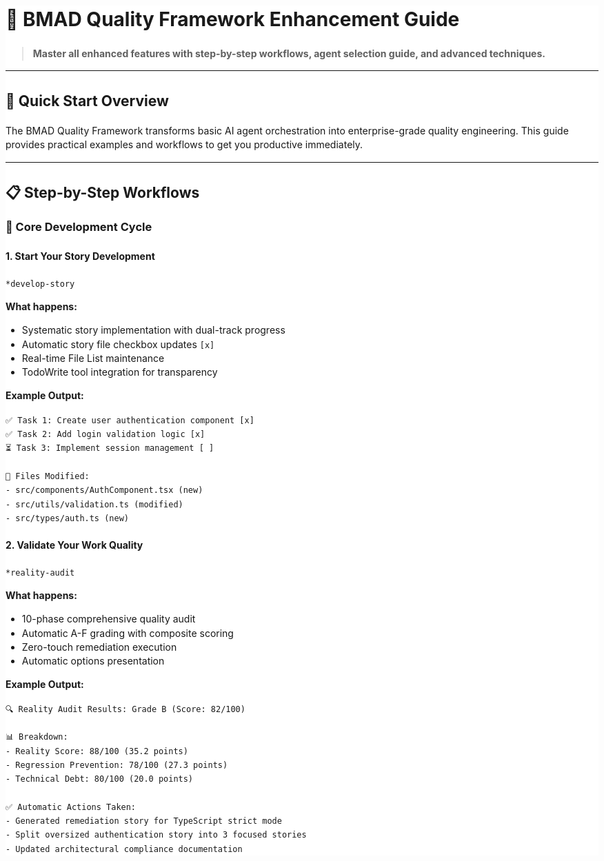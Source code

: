 # 🚀 BMAD Quality Framework Enhancement Guide

> **Master all enhanced features with step-by-step workflows, agent selection guide, and advanced techniques.**

---

## 🎯 Quick Start Overview

The BMAD Quality Framework transforms basic AI agent orchestration into enterprise-grade quality engineering. This guide provides practical examples and workflows to get you productive immediately.

---

## 📋 Step-by-Step Workflows

### 🔄 Core Development Cycle

#### 1. **Start Your Story Development**
```bash
*develop-story
```
**What happens:**
- Systematic story implementation with dual-track progress
- Automatic story file checkbox updates `[x]` 
- Real-time File List maintenance
- TodoWrite tool integration for transparency

**Example Output:**
```
✅ Task 1: Create user authentication component [x]
✅ Task 2: Add login validation logic [x] 
⏳ Task 3: Implement session management [ ]

📁 Files Modified:
- src/components/AuthComponent.tsx (new)
- src/utils/validation.ts (modified)
- src/types/auth.ts (new)
```

#### 2. **Validate Your Work Quality**
```bash
*reality-audit
```
**What happens:**
- 10-phase comprehensive quality audit
- Automatic A-F grading with composite scoring
- Zero-touch remediation execution
- Automatic options presentation

**Example Output:**
```
🔍 Reality Audit Results: Grade B (Score: 82/100)

📊 Breakdown:
- Reality Score: 88/100 (35.2 points)
- Regression Prevention: 78/100 (27.3 points) 
- Technical Debt: 80/100 (20.0 points)

✅ Automatic Actions Taken:
- Generated remediation story for TypeScript strict mode
- Split oversized authentication story into 3 focused stories
- Updated architectural compliance documentation

```